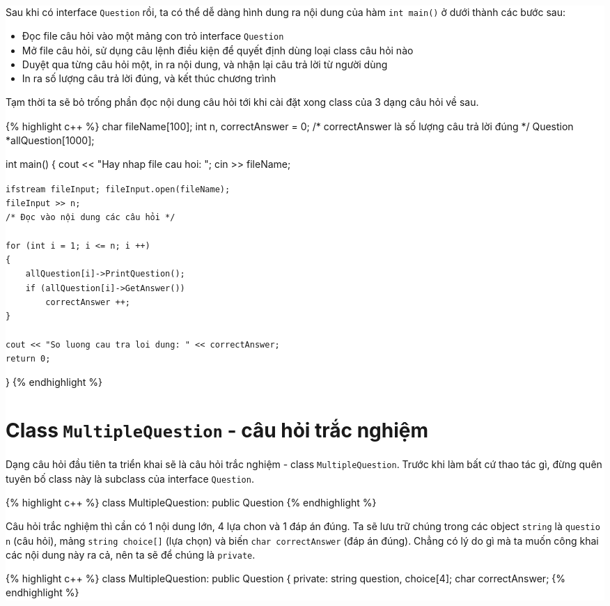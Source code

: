 Sau khi có interface ```Question``` rồi, ta có thể dễ dàng hình dung ra nội dung của hàm ```int main()``` ở dưới thành các bước sau:

* Đọc file câu hỏi vào một mảng con trỏ interface ```Question```
* Mở file câu hỏi, sử dụng câu lệnh điều kiện để quyết định dùng loại class câu hỏi nào
* Duyệt qua từng câu hỏi một, in ra nội dung, và nhận lại câu trả lời từ người dùng
* In ra số lượng câu trả lời đúng, và kết thúc chương trình

Tạm thời ta sẽ bỏ trống phần đọc nội dung câu hỏi tới khi cài đặt xong class của 3 dạng câu hỏi về sau.

{% highlight c++ %}
char fileName[100];
int n, correctAnswer = 0; /* correctAnswer là số lượng câu trả lời đúng */
Question *allQuestion[1000];

int main()
{
    cout << "Hay nhap file cau hoi: ";
    cin >> fileName;

    ifstream fileInput; fileInput.open(fileName);
    fileInput >> n;
    /* Đọc vào nội dung các câu hỏi */

    for (int i = 1; i <= n; i ++)
    {
        allQuestion[i]->PrintQuestion();
        if (allQuestion[i]->GetAnswer())
            correctAnswer ++;
    }

    cout << "So luong cau tra loi dung: " << correctAnswer;
    return 0;
}
{% endhighlight %}

# Class ```MultipleQuestion``` - câu hỏi trắc nghiệm

Dạng câu hỏi đầu tiên ta triển khai sẽ là câu hỏi trắc nghiệm - class ```MultipleQuestion```. Trước khi làm bất cứ thao tác gì, đừng quên tuyên bố class này là subclass của interface ```Question```.

{% highlight c++ %}
class MultipleQuestion: public Question
{% endhighlight %}

Câu hỏi trắc nghiệm thì cần có 1 nội dung lớn, 4 lựa chon và 1 đáp án đúng. Ta sẽ lưu trữ chúng trong các object ```string``` là ```question``` (câu hỏi), mảng ```string choice[]``` (lựa chọn) và biến ```char correctAnswer``` (đáp án đúng). Chẳng có lý do gì mà ta muốn công khai các nội dung này ra cả, nên ta sẽ để chúng là ```private```.

{% highlight c++ %}
class MultipleQuestion: public Question
{
    private:
        string question, choice[4];
        char correctAnswer;
{% endhighlight %}
